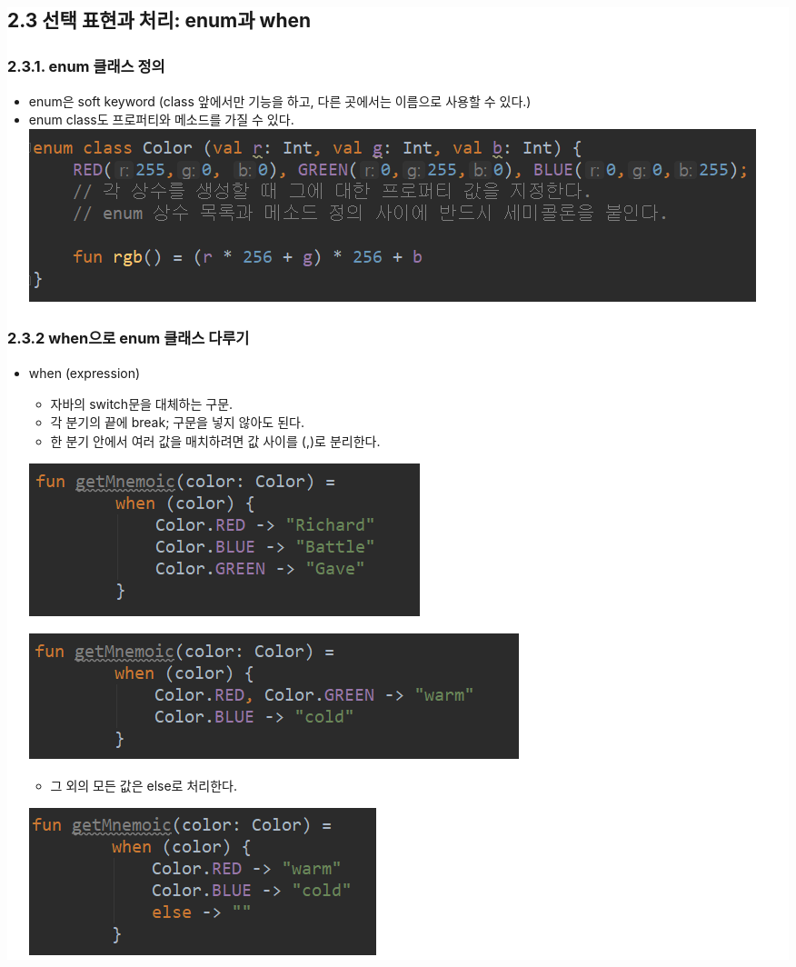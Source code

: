 ## 2.3 선택  표현과  처리: enum과  when

### 2.3.1. enum  클래스  정의

-   enum은  soft keyword (class 앞에서만  기능을  하고, 다른  곳에서는  이름으로  사용할  수  있다.)
-   enum class도  프로퍼티와  메소드를  가질  수  있다.
	![property](/_posts/kotlin/assets/enum.png)

### 2.3.2 when으로  enum 클래스  다루기

*   when (expression)
	*   자바의  switch문을  대체하는  구문.
	*   각  분기의  끝에  break;  구문을  넣지  않아도  된다.
	*   한  분기  안에서  여러  값을  매치하려면  값  사이를 (,)로  분리한다.

	![property](/assets/when.png)

	![property](/assets/when2.png)
		
	-   그  외의  모든  값은  else로  처리한다.

	![property](/assets/when3.png)
